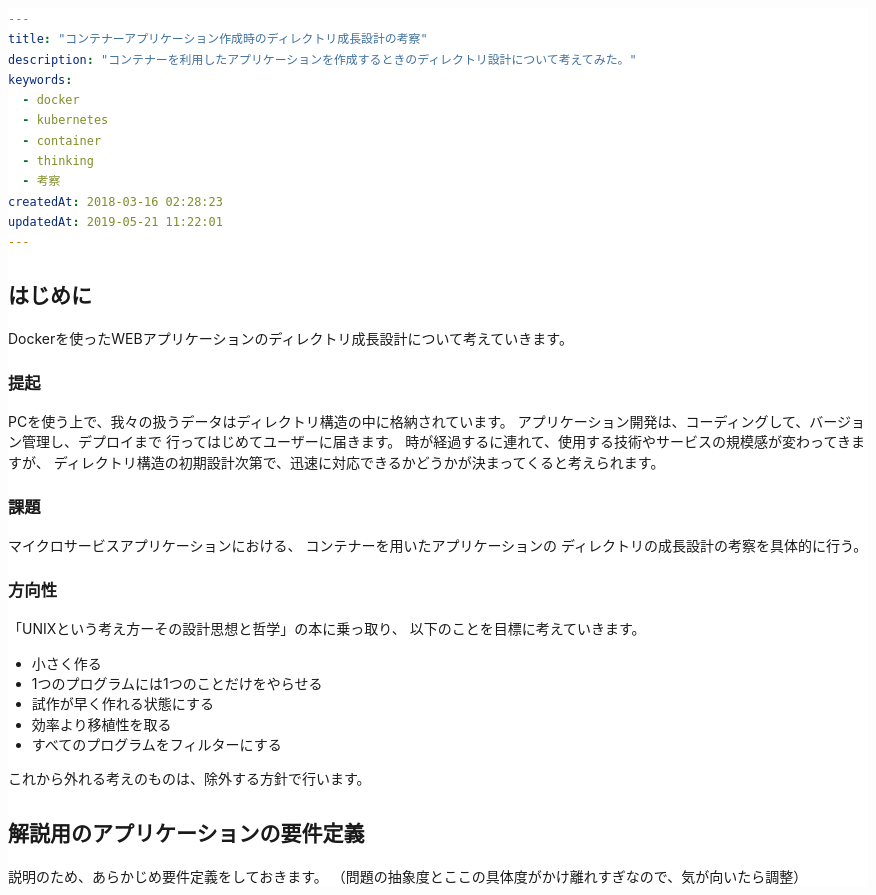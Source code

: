 ```yaml
---
title: "コンテナーアプリケーション作成時のディレクトリ成長設計の考察"
description: "コンテナーを利用したアプリケーションを作成するときのディレクトリ設計について考えてみた。"
keywords:
  - docker
  - kubernetes
  - container
  - thinking
  - 考察
createdAt: 2018-03-16 02:28:23
updatedAt: 2019-05-21 11:22:01
---
```


## はじめに

Dockerを使ったWEBアプリケーションのディレクトリ成長設計について考えていきます。



### 提起

PCを使う上で、我々の扱うデータはディレクトリ構造の中に格納されています。
アプリケーション開発は、コーディングして、バージョン管理し、デプロイまで
行ってはじめてユーザーに届きます。
時が経過するに連れて、使用する技術やサービスの規模感が変わってきますが、
ディレクトリ構造の初期設計次第で、迅速に対応できるかどうかが決まってくると考えられます。

### 課題

マイクロサービスアプリケーションにおける、
コンテナーを用いたアプリケーションの
ディレクトリの成長設計の考察を具体的に行う。

### 方向性

「UNIXという考え方ーその設計思想と哲学」の本に乗っ取り、
以下のことを目標に考えていきます。

- 小さく作る
- 1つのプログラムには1つのことだけをやらせる
- 試作が早く作れる状態にする
- 効率より移植性を取る
- すべてのプログラムをフィルターにする

これから外れる考えのものは、除外する方針で行います。

## 解説用のアプリケーションの要件定義

説明のため、あらかじめ要件定義をしておきます。
（問題の抽象度とここの具体度がかけ離れすぎなので、気が向いたら調整）
